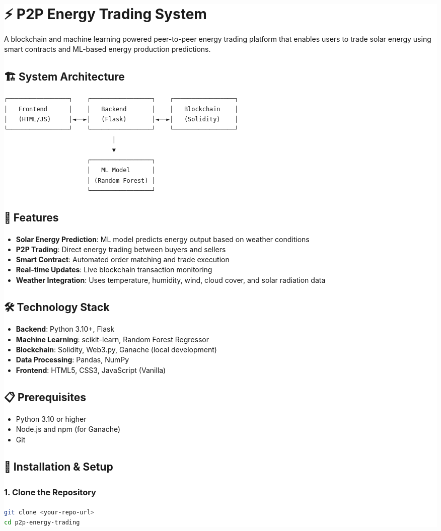 # ⚡ P2P Energy Trading System

A blockchain and machine learning powered peer-to-peer energy trading platform that enables users to trade solar energy using smart contracts and ML-based energy production predictions.

## 🏗️ System Architecture

```
┌─────────────────┐    ┌─────────────────┐    ┌─────────────────┐
│   Frontend      │    │   Backend       │    │   Blockchain    │
│   (HTML/JS)     │◄──►│   (Flask)       │◄──►│   (Solidity)    │
└─────────────────┘    └─────────────────┘    └─────────────────┘
                              │
                              ▼
                       ┌─────────────────┐
                       │   ML Model      │
                       │ (Random Forest) │
                       └─────────────────┘
```

## 🚀 Features

- **Solar Energy Prediction**: ML model predicts energy output based on weather conditions
- **P2P Trading**: Direct energy trading between buyers and sellers
- **Smart Contract**: Automated order matching and trade execution
- **Real-time Updates**: Live blockchain transaction monitoring
- **Weather Integration**: Uses temperature, humidity, wind, cloud cover, and solar radiation data

## 🛠️ Technology Stack

- **Backend**: Python 3.10+, Flask
- **Machine Learning**: scikit-learn, Random Forest Regressor
- **Blockchain**: Solidity, Web3.py, Ganache (local development)
- **Data Processing**: Pandas, NumPy
- **Frontend**: HTML5, CSS3, JavaScript (Vanilla)

## 📋 Prerequisites

- Python 3.10 or higher
- Node.js and npm (for Ganache)
- Git

## 🚀 Installation & Setup

### 1. Clone the Repository

```bash
git clone <your-repo-url>
cd p2p-energy-trading
```
